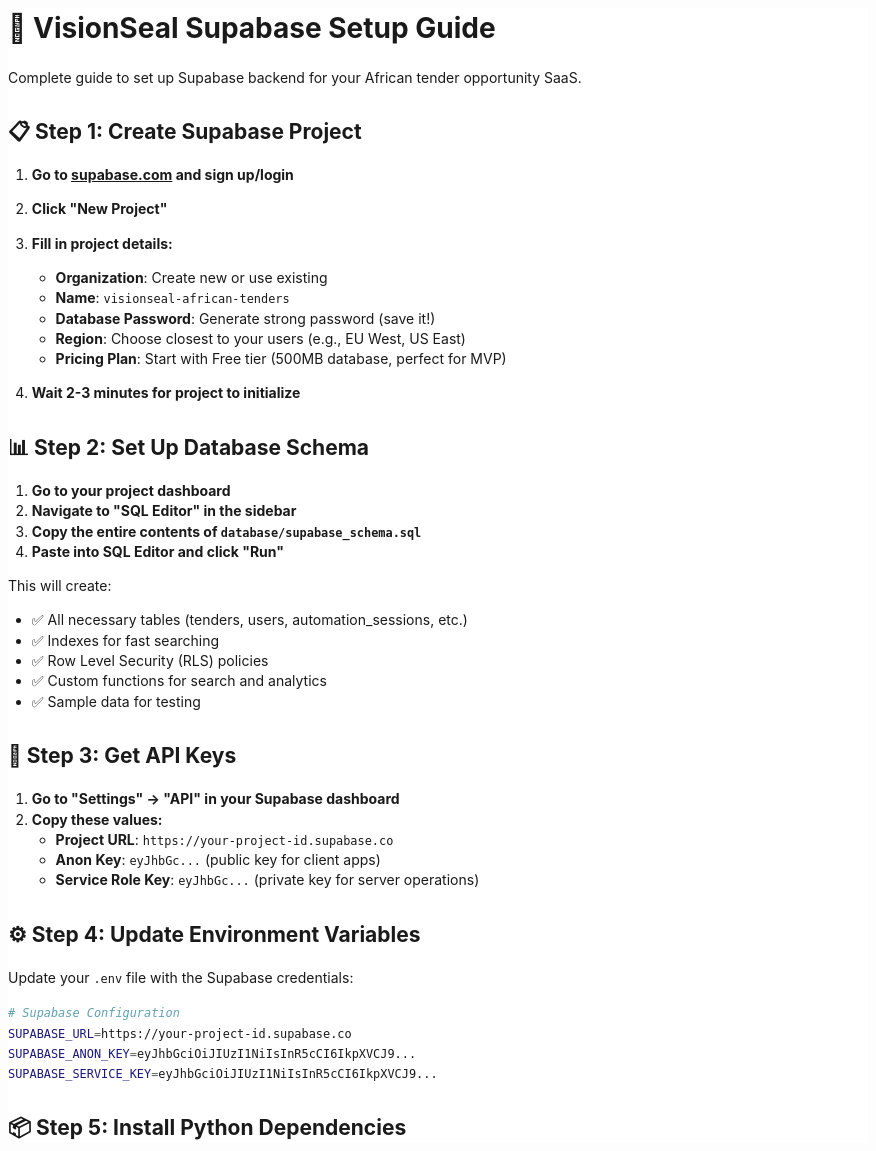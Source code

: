 # 🚀 VisionSeal Supabase Setup Guide

Complete guide to set up Supabase backend for your African tender opportunity SaaS.

## 📋 **Step 1: Create Supabase Project**

1. **Go to [supabase.com](https://supabase.com) and sign up/login**
2. **Click "New Project"**
3. **Fill in project details:**
   - **Organization**: Create new or use existing
   - **Name**: `visionseal-african-tenders`
   - **Database Password**: Generate strong password (save it!)
   - **Region**: Choose closest to your users (e.g., EU West, US East)
   - **Pricing Plan**: Start with Free tier (500MB database, perfect for MVP)

4. **Wait 2-3 minutes for project to initialize**

## 📊 **Step 2: Set Up Database Schema**

1. **Go to your project dashboard**
2. **Navigate to "SQL Editor" in the sidebar**
3. **Copy the entire contents of `database/supabase_schema.sql`**
4. **Paste into SQL Editor and click "Run"**

This will create:
- ✅ All necessary tables (tenders, users, automation_sessions, etc.)
- ✅ Indexes for fast searching
- ✅ Row Level Security (RLS) policies
- ✅ Custom functions for search and analytics
- ✅ Sample data for testing

## 🔑 **Step 3: Get API Keys**

1. **Go to "Settings" → "API" in your Supabase dashboard**
2. **Copy these values:**
   - **Project URL**: `https://your-project-id.supabase.co`
   - **Anon Key**: `eyJhbGc...` (public key for client apps)
   - **Service Role Key**: `eyJhbGc...` (private key for server operations)

## ⚙️ **Step 4: Update Environment Variables**

Update your `.env` file with the Supabase credentials:

```bash
# Supabase Configuration
SUPABASE_URL=https://your-project-id.supabase.co
SUPABASE_ANON_KEY=eyJhbGciOiJIUzI1NiIsInR5cCI6IkpXVCJ9...
SUPABASE_SERVICE_KEY=eyJhbGciOiJIUzI1NiIsInR5cCI6IkpXVCJ9...
```

## 📦 **Step 5: Install Python Dependencies**
